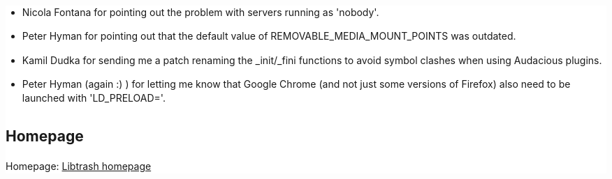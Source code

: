 - Nicola Fontana for pointing out the problem with servers running as 'nobody'.

- Peter Hyman for pointing out that the default value of REMOVABLE_MEDIA_MOUNT_POINTS was outdated.

- Kamil Dudka for sending me a patch renaming the _init/_fini functions to avoid symbol clashes when using Audacious plugins.

- Peter Hyman (again :) ) for letting me know that Google Chrome (and not just some versions of Firefox) also need to be launched with 'LD_PRELOAD='.

## Homepage

Homepage: [Libtrash homepage](http://pages.stern.nyu.edu/~marriaga/software/libtrash/)
